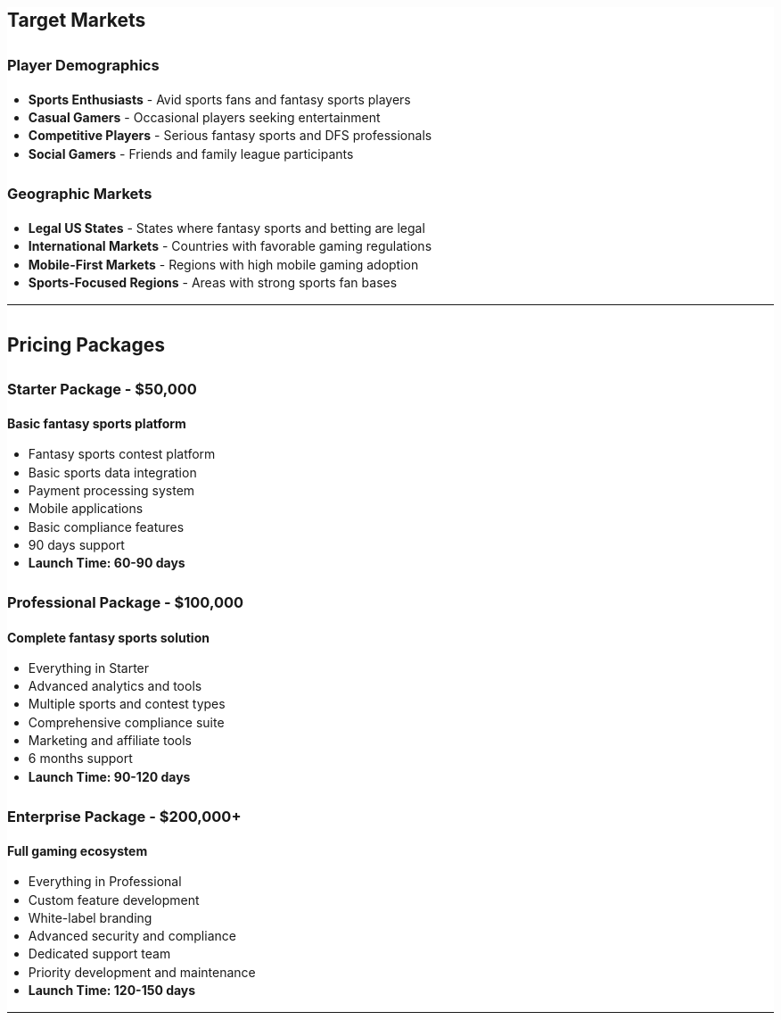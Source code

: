 
## Target Markets

### Player Demographics
- **Sports Enthusiasts** - Avid sports fans and fantasy sports players
- **Casual Gamers** - Occasional players seeking entertainment
- **Competitive Players** - Serious fantasy sports and DFS professionals
- **Social Gamers** - Friends and family league participants

### Geographic Markets
- **Legal US States** - States where fantasy sports and betting are legal
- **International Markets** - Countries with favorable gaming regulations
- **Mobile-First Markets** - Regions with high mobile gaming adoption
- **Sports-Focused Regions** - Areas with strong sports fan bases

---

## Pricing Packages

### Starter Package - $50,000
**Basic fantasy sports platform**
- Fantasy sports contest platform
- Basic sports data integration
- Payment processing system
- Mobile applications
- Basic compliance features
- 90 days support
- **Launch Time: 60-90 days**

### Professional Package - $100,000
**Complete fantasy sports solution**
- Everything in Starter
- Advanced analytics and tools
- Multiple sports and contest types
- Comprehensive compliance suite
- Marketing and affiliate tools
- 6 months support
- **Launch Time: 90-120 days**

### Enterprise Package - $200,000+
**Full gaming ecosystem**
- Everything in Professional
- Custom feature development
- White-label branding
- Advanced security and compliance
- Dedicated support team
- Priority development and maintenance
- **Launch Time: 120-150 days**

---